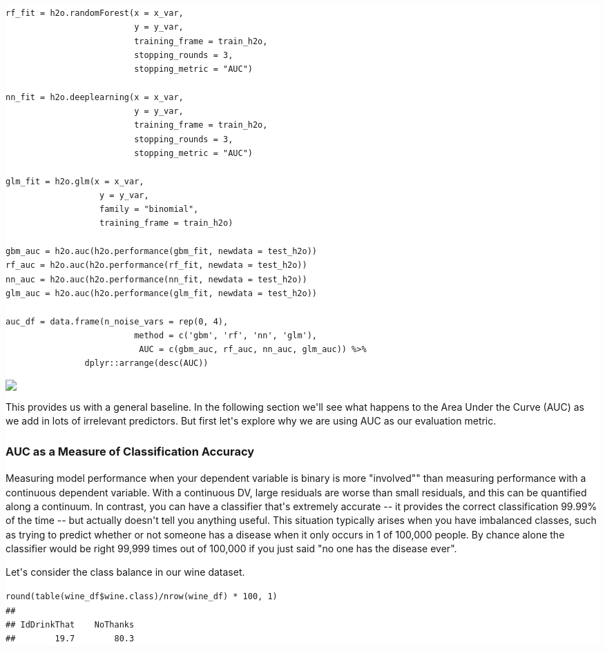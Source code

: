 ```
rf_fit = h2o.randomForest(x = x_var,
                          y = y_var,
                          training_frame = train_h2o,
                          stopping_rounds = 3,
                          stopping_metric = "AUC")

nn_fit = h2o.deeplearning(x = x_var,
                          y = y_var,
                          training_frame = train_h2o,
                          stopping_rounds = 3,
                          stopping_metric = "AUC")

glm_fit = h2o.glm(x = x_var,
                   y = y_var,
                   family = "binomial",
                   training_frame = train_h2o)

gbm_auc = h2o.auc(h2o.performance(gbm_fit, newdata = test_h2o))
rf_auc = h2o.auc(h2o.performance(rf_fit, newdata = test_h2o))
nn_auc = h2o.auc(h2o.performance(nn_fit, newdata = test_h2o))
glm_auc = h2o.auc(h2o.performance(glm_fit, newdata = test_h2o))

auc_df = data.frame(n_noise_vars = rep(0, 4),
                          method = c('gbm', 'rf', 'nn', 'glm'),
                           AUC = c(gbm_auc, rf_auc, nn_auc, glm_auc)) %>% 
                dplyr::arrange(desc(AUC))
```
<img src="../feature_selection_images/plot2.png" class="img-responsive" style="display: block; margin: auto;" />

This provides us with a general baseline. In the following section we'll see what happens to the Area Under the Curve (AUC) as we add in lots of irrelevant predictors. But first let's explore why we are using AUC as our evaluation metric.  

### AUC as a Measure of Classification Accuracy

Measuring model performance when your dependent variable is binary is more "involved"" than measuring performance with a continuous dependent variable. With a continuous DV, large residuals are worse than small residuals, and this can be quantified along a continuum. In contrast, you can have a classifier that's extremely accurate -- it provides the correct classification 99.99% of the time -- but actually doesn't tell you anything useful. This situation typically arises when you have imbalanced classes, such as trying to predict whether or not someone has a disease when it only occurs in 1 of 100,000 people. By chance alone the classifier would be right 99,999 times out of 100,000 if you just said "no one has the disease ever". 

Let's consider the class balance in our wine dataset. 

```
round(table(wine_df$wine.class)/nrow(wine_df) * 100, 1)
## 
## IdDrinkThat    NoThanks 
##        19.7        80.3
```
